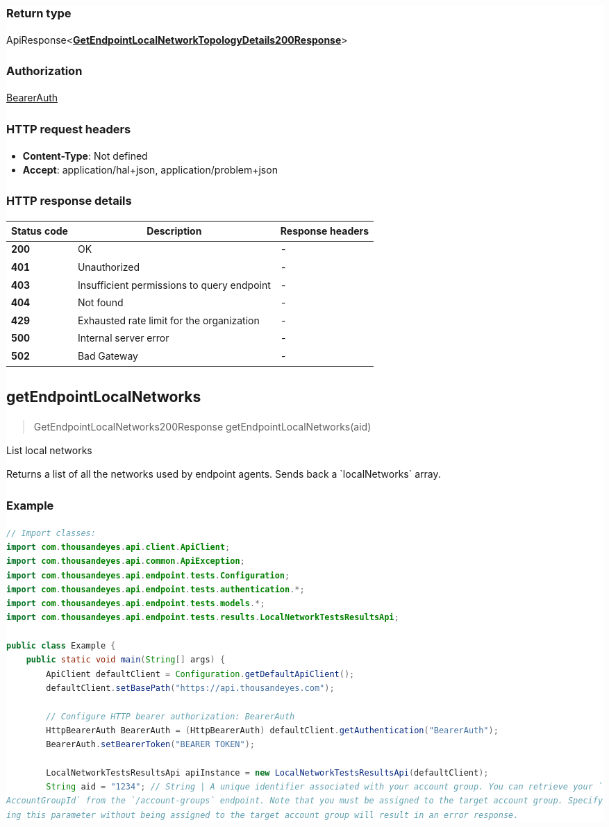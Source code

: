 ### Return type

ApiResponse<[**GetEndpointLocalNetworkTopologyDetails200Response**](GetEndpointLocalNetworkTopologyDetails200Response.md)>


### Authorization

[BearerAuth](../README.md#BearerAuth)

### HTTP request headers

- **Content-Type**: Not defined
- **Accept**: application/hal+json, application/problem+json

### HTTP response details
| Status code | Description | Response headers |
|-------------|-------------|------------------|
| **200** | OK |  -  |
| **401** | Unauthorized |  -  |
| **403** | Insufficient permissions to query endpoint |  -  |
| **404** | Not found |  -  |
| **429** | Exhausted rate limit for the organization |  -  |
| **500** | Internal server error |  -  |
| **502** | Bad Gateway |  -  |


## getEndpointLocalNetworks

> GetEndpointLocalNetworks200Response getEndpointLocalNetworks(aid)

List local networks

Returns a list of all the networks used by endpoint agents.  Sends back a &#x60;localNetworks&#x60; array. 

### Example

```java
// Import classes:
import com.thousandeyes.api.client.ApiClient;
import com.thousandeyes.api.common.ApiException;
import com.thousandeyes.api.endpoint.tests.Configuration;
import com.thousandeyes.api.endpoint.tests.authentication.*;
import com.thousandeyes.api.endpoint.tests.models.*;
import com.thousandeyes.api.endpoint.tests.results.LocalNetworkTestsResultsApi;

public class Example {
    public static void main(String[] args) {
        ApiClient defaultClient = Configuration.getDefaultApiClient();
        defaultClient.setBasePath("https://api.thousandeyes.com");
        
        // Configure HTTP bearer authorization: BearerAuth
        HttpBearerAuth BearerAuth = (HttpBearerAuth) defaultClient.getAuthentication("BearerAuth");
        BearerAuth.setBearerToken("BEARER TOKEN");

        LocalNetworkTestsResultsApi apiInstance = new LocalNetworkTestsResultsApi(defaultClient);
        String aid = "1234"; // String | A unique identifier associated with your account group. You can retrieve your `AccountGroupId` from the `/account-groups` endpoint. Note that you must be assigned to the target account group. Specifying this parameter without being assigned to the target account group will result in an error response.
```